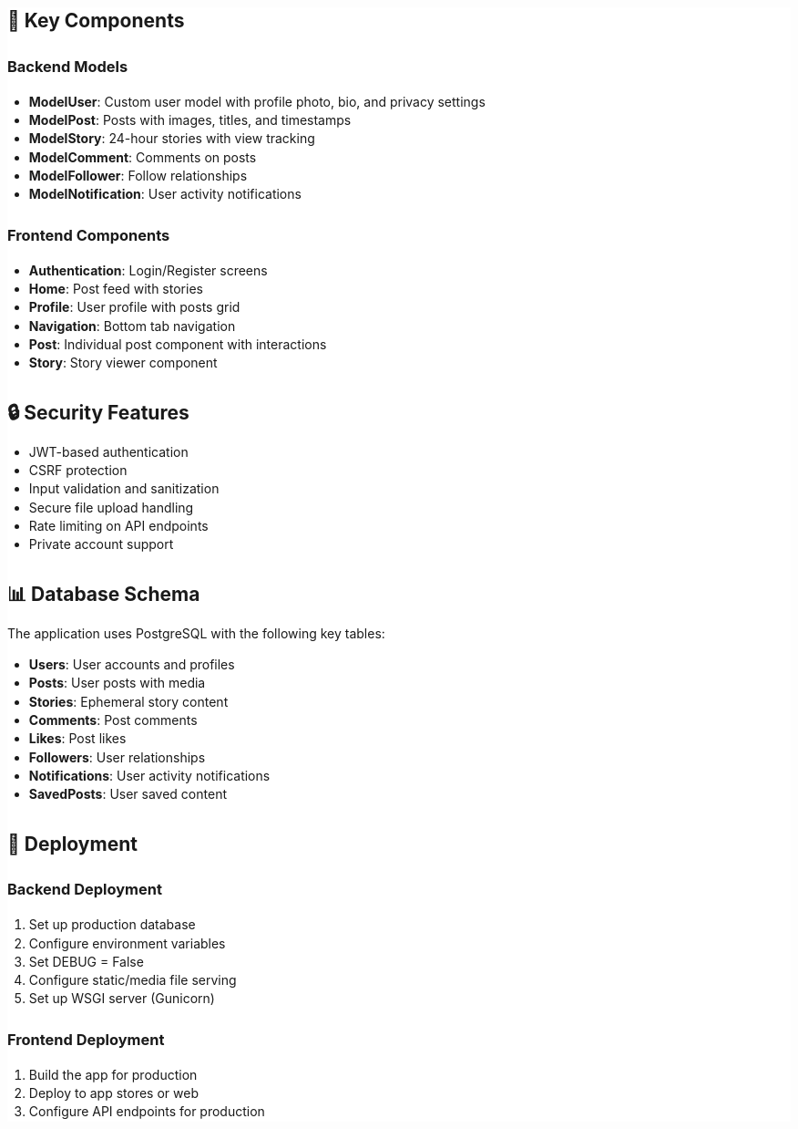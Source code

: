 ## 🎨 Key Components

### Backend Models
- **ModelUser**: Custom user model with profile photo, bio, and privacy settings
- **ModelPost**: Posts with images, titles, and timestamps
- **ModelStory**: 24-hour stories with view tracking
- **ModelComment**: Comments on posts
- **ModelFollower**: Follow relationships
- **ModelNotification**: User activity notifications

### Frontend Components
- **Authentication**: Login/Register screens
- **Home**: Post feed with stories
- **Profile**: User profile with posts grid
- **Navigation**: Bottom tab navigation
- **Post**: Individual post component with interactions
- **Story**: Story viewer component

## 🔒 Security Features

- JWT-based authentication
- CSRF protection
- Input validation and sanitization
- Secure file upload handling
- Rate limiting on API endpoints
- Private account support

## 📊 Database Schema

The application uses PostgreSQL with the following key tables:
- **Users**: User accounts and profiles
- **Posts**: User posts with media
- **Stories**: Ephemeral story content
- **Comments**: Post comments
- **Likes**: Post likes
- **Followers**: User relationships
- **Notifications**: User activity notifications
- **SavedPosts**: User saved content

## 🚀 Deployment

### Backend Deployment
1. Set up production database
2. Configure environment variables
3. Set DEBUG = False
4. Configure static/media file serving
5. Set up WSGI server (Gunicorn)

### Frontend Deployment
1. Build the app for production
2. Deploy to app stores or web
3. Configure API endpoints for production
